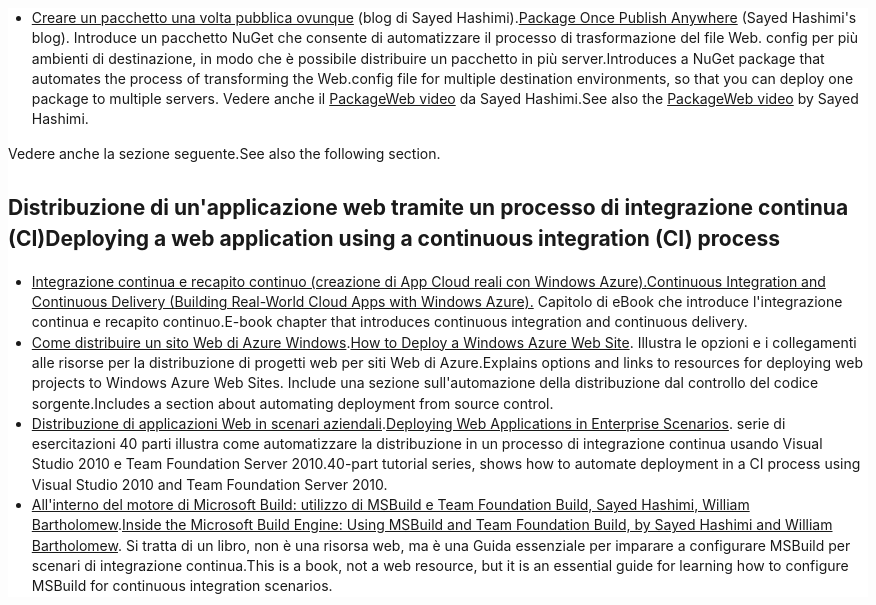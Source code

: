 - <span data-ttu-id="2e3f0-159">[Creare un pacchetto una volta pubblica ovunque](http://sedodream.com/2012/03/14/PackageWebUpdatedAndVideoBelow.aspx) (blog di Sayed Hashimi).</span><span class="sxs-lookup"><span data-stu-id="2e3f0-159">[Package Once Publish Anywhere](http://sedodream.com/2012/03/14/PackageWebUpdatedAndVideoBelow.aspx) (Sayed Hashimi's blog).</span></span> <span data-ttu-id="2e3f0-160">Introduce un pacchetto NuGet che consente di automatizzare il processo di trasformazione del file Web. config per più ambienti di destinazione, in modo che è possibile distribuire un pacchetto in più server.</span><span class="sxs-lookup"><span data-stu-id="2e3f0-160">Introduces a NuGet package that automates the process of transforming the Web.config file for multiple destination environments, so that you can deploy one package to multiple servers.</span></span> <span data-ttu-id="2e3f0-161">Vedere anche il [PackageWeb video](https://www.youtube.com/watch?v=-LvUJFI8CzM) da Sayed Hashimi.</span><span class="sxs-lookup"><span data-stu-id="2e3f0-161">See also the [PackageWeb video](https://www.youtube.com/watch?v=-LvUJFI8CzM) by Sayed Hashimi.</span></span>

<span data-ttu-id="2e3f0-162">Vedere anche la sezione seguente.</span><span class="sxs-lookup"><span data-stu-id="2e3f0-162">See also the following section.</span></span>


<a id="ci"></a>


## <a name="deploying-a-web-application-using-a-continuous-integration-ci-process"></a><span data-ttu-id="2e3f0-163">Distribuzione di un'applicazione web tramite un processo di integrazione continua (CI)</span><span class="sxs-lookup"><span data-stu-id="2e3f0-163">Deploying a web application using a continuous integration (CI) process</span></span>

- [<span data-ttu-id="2e3f0-164">Integrazione continua e recapito continuo (creazione di App Cloud reali con Windows Azure).</span><span class="sxs-lookup"><span data-stu-id="2e3f0-164">Continuous Integration and Continuous Delivery (Building Real-World Cloud Apps with Windows Azure).</span></span>](../aspnet/overview/developing-apps-with-windows-azure/building-real-world-cloud-apps-with-windows-azure/continuous-integration-and-continuous-delivery.md) <span data-ttu-id="2e3f0-165">Capitolo di eBook che introduce l'integrazione continua e recapito continuo.</span><span class="sxs-lookup"><span data-stu-id="2e3f0-165">E-book chapter that introduces continuous integration and continuous delivery.</span></span>
- <span data-ttu-id="2e3f0-166">[Come distribuire un sito Web di Azure Windows](https://docs.microsoft.com/azure/app-service-web/web-sites-deploy).</span><span class="sxs-lookup"><span data-stu-id="2e3f0-166">[How to Deploy a Windows Azure Web Site](https://docs.microsoft.com/azure/app-service-web/web-sites-deploy).</span></span> <span data-ttu-id="2e3f0-167">Illustra le opzioni e i collegamenti alle risorse per la distribuzione di progetti web per siti Web di Azure.</span><span class="sxs-lookup"><span data-stu-id="2e3f0-167">Explains options and links to resources for deploying web projects to Windows Azure Web Sites.</span></span> <span data-ttu-id="2e3f0-168">Include una sezione sull'automazione della distribuzione dal controllo del codice sorgente.</span><span class="sxs-lookup"><span data-stu-id="2e3f0-168">Includes a section about automating deployment from source control.</span></span>
- <span data-ttu-id="2e3f0-169">[Distribuzione di applicazioni Web in scenari aziendali](../web-forms/overview/deployment/deploying-web-applications-in-enterprise-scenarios/deploying-web-applications-in-enterprise-scenarios.md).</span><span class="sxs-lookup"><span data-stu-id="2e3f0-169">[Deploying Web Applications in Enterprise Scenarios](../web-forms/overview/deployment/deploying-web-applications-in-enterprise-scenarios/deploying-web-applications-in-enterprise-scenarios.md).</span></span> <span data-ttu-id="2e3f0-170">serie di esercitazioni 40 parti illustra come automatizzare la distribuzione in un processo di integrazione continua usando Visual Studio 2010 e Team Foundation Server 2010.</span><span class="sxs-lookup"><span data-stu-id="2e3f0-170">40-part tutorial series, shows how to automate deployment in a CI process using Visual Studio 2010 and Team Foundation Server 2010.</span></span>
- <span data-ttu-id="2e3f0-171">[All'interno del motore di Microsoft Build: utilizzo di MSBuild e Team Foundation Build, Sayed Hashimi, William Bartholomew](http://msbuildbook.com).</span><span class="sxs-lookup"><span data-stu-id="2e3f0-171">[Inside the Microsoft Build Engine: Using MSBuild and Team Foundation Build, by Sayed Hashimi and William Bartholomew](http://msbuildbook.com).</span></span> <span data-ttu-id="2e3f0-172">Si tratta di un libro, non è una risorsa web, ma è una Guida essenziale per imparare a configurare MSBuild per scenari di integrazione continua.</span><span class="sxs-lookup"><span data-stu-id="2e3f0-172">This is a book, not a web resource, but it is an essential guide for learning how to configure MSBuild for continuous integration scenarios.</span></span>